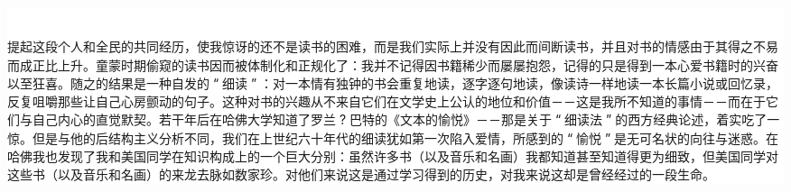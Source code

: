   </span>
  <span class="s2">
   <span class="Apple-converted-space">
   </span>
  </span>
 </p>
 <p class="p1">
  <span class="s1">
  </span>
  <br/>
 </p>
 <p class="p2">
  <span class="s1">
   提起这段个人和全民的共同经历，使我惊讶的还不是读书的困难，而是我们实际上并没有因此而间断读书，并且对书的情感由于其得之不易而成正比上升。童蒙时期偷窥的读书因而被体制化和正规化了：我并不记得因书籍稀少而屡屡抱怨，记得的只是得到一本心爱书籍时的兴奋以至狂喜。随之的结果是一种自发的
  </span>
  <span class="s2">
   “
  </span>
  <span class="s1">
   细读
  </span>
  <span class="s2">
   ”
  </span>
  <span class="s1">
   ：对一本情有独钟的书会重复地读，逐字逐句地读，像读诗一样地读一本长篇小说或回忆录，反复咀嚼那些让自己心房颤动的句子。这种对书的兴趣从不来自它们在文学史上公认的地位和价值－－这是我所不知道的事情－－而在于它们与自己内心的直觉默契。若干年后在哈佛大学知道了罗兰
  </span>
  <span class="s2">
   ?
  </span>
  <span class="s1">
   巴特的《文本的愉悦》－－那是关于
  </span>
  <span class="s2">
   “
  </span>
  <span class="s1">
   细读法
  </span>
  <span class="s2">
   ”
  </span>
  <span class="s1">
   的西方经典论述，着实吃了一惊。但是与他的后结构主义分析不同，我们在上世纪六十年代的细读犹如第一次陷入爱情，所感到的
  </span>
  <span class="s2">
   “
  </span>
  <span class="s1">
   愉悦
  </span>
  <span class="s2">
   ”
  </span>
  <span class="s1">
   是无可名状的向往与迷惑。在哈佛我也发现了我和美国同学在知识构成上的一个巨大分别：虽然许多书（以及音乐和名画）我都知道甚至知道得更为细致，但美国同学对这些书（以及音乐和名画）的来龙去脉如数家珍。对他们来说这是通过学习得到的历史，对我来说这却是曾经经过的一段生命。
  </span>
 </p>
 <p class="p1">
  <span class="s1">
  </span>
